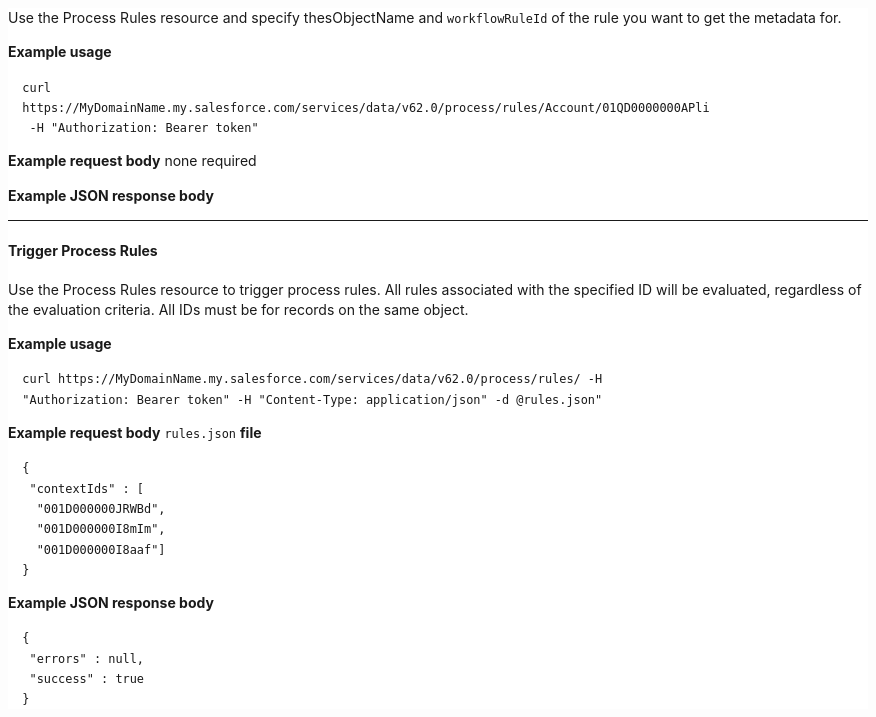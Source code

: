 Use the Process Rules resource and specify thesObjectName and `workflowRuleId` of the rule you want to get the metadata
for.

**Example usage**
```
  curl
  https://MyDomainName.my.salesforce.com/services/data/v62.0/process/rules/Account/01QD0000000APli
   -H "Authorization: Bearer token"

```
**Example request body**
none required

**Example JSON response body**


-----

#### Trigger Process Rules

Use the Process Rules resource to trigger process rules. All rules associated with the specified ID will be evaluated, regardless of the
evaluation criteria. All IDs must be for records on the same object.

**Example usage**
```
  curl https://MyDomainName.my.salesforce.com/services/data/v62.0/process/rules/ -H
  "Authorization: Bearer token" -H "Content-Type: application/json" -d @rules.json"

```
**Example request body** `rules.json` **file**
```
  {
   "contextIds" : [
    "001D000000JRWBd",
    "001D000000I8mIm",
    "001D000000I8aaf"]
  }

```
**Example JSON response body**
```
  {
   "errors" : null,
   "success" : true
  }

